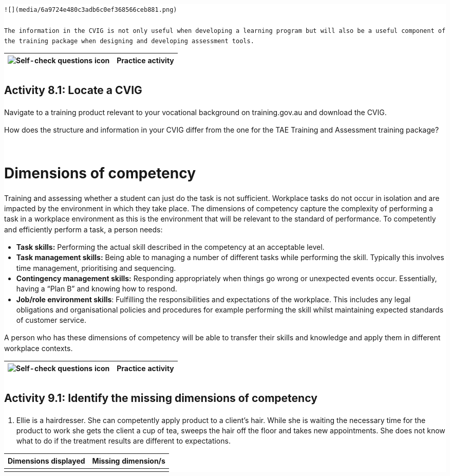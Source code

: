     ![](media/6a9724e480c3adb6c0ef368566ceb881.png)

    The information in the CVIG is not only useful when developing a learning program but will also be a useful component of the training package when designing and developing assessment tools.

| ![Self-check questions icon](media/fe75c139fcd951f9df49d45ec7895ee6.png) | Practice activity |
|--------------------------------------------------------------------------|-------------------|

## Activity 8.1: Locate a CVIG

Navigate to a training product relevant to your vocational background on training.gov.au and download the CVIG.

How does the structure and information in your CVIG differ from the one for the TAE Training and Assessment training package?

|   |
|---|

# Dimensions of competency

Training and assessing whether a student can just do the task is not sufficient. Workplace tasks do not occur in isolation and are impacted by the environment in which they take place. The dimensions of competency capture the complexity of performing a task in a workplace environment as this is the environment that will be relevant to the standard of performance. To competently and efficiently perform a task, a person needs:

-   **Task skills:** Performing the actual skill described in the competency at an acceptable level.
-   **Task management skills:** Being able to managing a number of different tasks while performing the skill. Typically this involves time management, prioritising and sequencing.
-   **Contingency management skills:** Responding appropriately when things go wrong or unexpected events occur. Essentially, having a “Plan B” and knowing how to respond.
-   **Job/role environment skills**: Fulfilling the responsibilities and expectations of the workplace. This includes any legal obligations and organisational policies and procedures for example performing the skill whilst maintaining expected standards of customer service.

A person who has these dimensions of competency will be able to transfer their skills and knowledge and apply them in different workplace contexts.

| ![Self-check questions icon](media/fe75c139fcd951f9df49d45ec7895ee6.png) | Practice activity |
|--------------------------------------------------------------------------|-------------------|

## Activity 9.1: Identify the missing dimensions of competency

1.  Ellie is a hairdresser. She can competently apply product to a client’s hair. While she is waiting the necessary time for the product to work she gets the client a cup of tea, sweeps the hair off the floor and takes new appointments. She does not know what to do if the treatment results are different to expectations.

| Dimensions displayed | Missing dimension/s |
|----------------------|---------------------|
|                      |                     |
